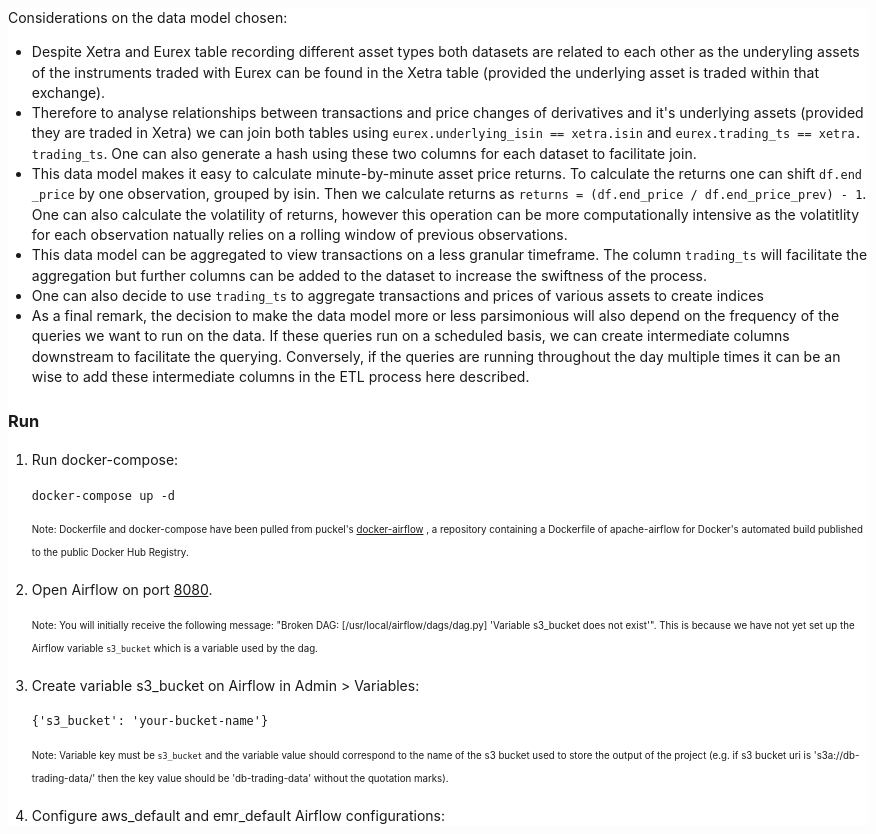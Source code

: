 Considerations on the data model chosen:

- Despite Xetra and Eurex table recording different asset types both datasets are related to each other as the underyling assets of the instruments traded with Eurex can be found in the Xetra table (provided the underlying asset is traded within that exchange).
- Therefore to analyse relationships between transactions and price changes of derivatives and it's underlying assets (provided they are traded in Xetra) we can join both tables using `eurex.underlying_isin == xetra.isin` and `eurex.trading_ts == xetra.trading_ts`. One can also generate a hash using these two columns for each dataset to facilitate join.
- This data model makes it easy to calculate minute-by-minute asset price returns. To calculate the returns one can shift `df.end_price` by one observation, grouped by isin. Then we calculate returns as `returns = (df.end_price / df.end_price_prev) - 1`. One can also calculate the volatility of returns, however this operation can be more computationally intensive as the volatitlity for each observation natually relies on a rolling window of previous observations.
- This data model can be aggregated to view transactions on a less granular timeframe. The column `trading_ts` will facilitate the aggregation but further columns can be added to the dataset to increase the swiftness of the process.
- One can also decide to use `trading_ts` to aggregate transactions and prices of various assets to create indices
- As a final remark, the decision to make the data model more or less parsimonious will also depend on the frequency of the queries we want to run on the data. If these queries run on a scheduled basis, we can create intermediate columns downstream to facilitate the querying. Conversely, if the queries are running throughout the day multiple times it can be an wise to add these intermediate columns in the ETL process here described.


### Run

1. Run docker-compose:
    ```
    docker-compose up -d
    ```
   <sub><sup>
   Note: Dockerfile and docker-compose have been pulled from puckel's [docker-airflow](https://github.com/puckel/docker-airflow)
   , a repository containing a Dockerfile of apache-airflow for Docker's automated build published to the public Docker Hub Registry.
   </sup></sub>
2. Open Airflow on port [8080](http://localhost:8080).

    <sub><sup> 
    Note: You will initially receive the following message: "Broken DAG: [/usr/local/airflow/dags/dag.py] 'Variable s3_bucket does not exist'".
    This is because we have not yet set up the Airflow variable `s3_bucket` which is a variable used by the dag.
   </sup></sub>
3. Create variable s3_bucket on Airflow in Admin > Variables:
    ```
    {'s3_bucket': 'your-bucket-name'}
    ```
    <sub><sup> 
    Note: Variable key must be `s3_bucket` and the variable value should correspond to the name of the s3 bucket used to store the output of the project
    (e.g. if s3 bucket uri is 's3a://db-trading-data/' then the key value should be 'db-trading-data' without the quotation marks).
    </sup></sub>
4. Configure aws_default and emr_default Airflow configurations:
    